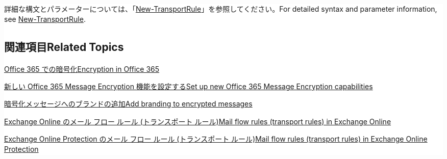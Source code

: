 <span data-ttu-id="5b050-224">詳細な構文とパラメーターについては、「[New-TransportRule](https://docs.microsoft.com/powershell/module/exchange/policy-and-compliance/New-TransportRule)」を参照してください。</span><span class="sxs-lookup"><span data-stu-id="5b050-224">For detailed syntax and parameter information, see [New-TransportRule](https://docs.microsoft.com/powershell/module/exchange/policy-and-compliance/New-TransportRule).</span></span>

## <a name="related-topics"></a><span data-ttu-id="5b050-225">関連項目</span><span class="sxs-lookup"><span data-stu-id="5b050-225">Related Topics</span></span>

[<span data-ttu-id="5b050-226">Office 365 での暗号化</span><span class="sxs-lookup"><span data-stu-id="5b050-226">Encryption in Office 365</span></span>](encryption.md)

[<span data-ttu-id="5b050-227">新しい Office 365 Message Encryption 機能を設定する</span><span class="sxs-lookup"><span data-stu-id="5b050-227">Set up new Office 365 Message Encryption capabilities</span></span>](set-up-new-message-encryption-capabilities.md)

[<span data-ttu-id="5b050-228">暗号化メッセージへのブランドの追加</span><span class="sxs-lookup"><span data-stu-id="5b050-228">Add branding to encrypted messages</span></span>](add-your-organization-brand-to-encrypted-messages.md)

[<span data-ttu-id="5b050-229">Exchange Online のメール フロー ルール (トランスポート ルール)</span><span class="sxs-lookup"><span data-stu-id="5b050-229">Mail flow rules (transport rules) in Exchange Online</span></span>](https://go.microsoft.com/fwlink/p/?LinkId=506707)

[<span data-ttu-id="5b050-230">Exchange Online Protection のメール フロー ルール (トランスポート ルール)</span><span class="sxs-lookup"><span data-stu-id="5b050-230">Mail flow rules (transport rules) in Exchange Online Protection</span></span>](https://go.microsoft.com/fwlink/p/?LinkId=506708)
